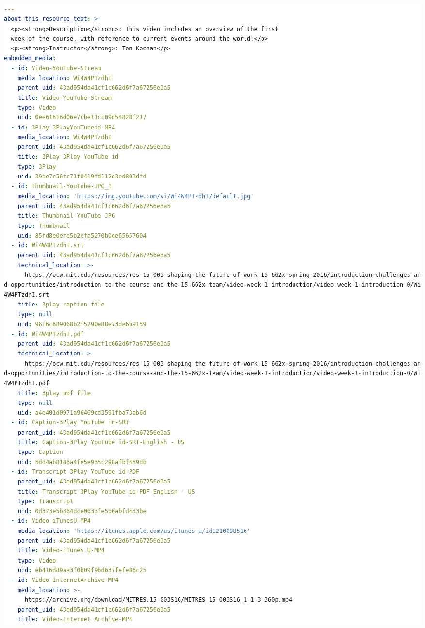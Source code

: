 ```yaml
---
about_this_resource_text: >-
  <p><strong>Description</strong>: This video includes an overview of the first
  week of the course, with reference to current events around the world.</p>
  <p><strong>Instructor</strong>: Tom Kochan</p>
embedded_media:
  - id: Video-YouTube-Stream
    media_location: Wi4W4PTzdhI
    parent_uid: 43ad954da41cf1c662d6f7a67256e3a5
    title: Video-YouTube-Stream
    type: Video
    uid: 0ee61616d06e7cbe11cc09d54828f217
  - id: 3Play-3PlayYouTubeid-MP4
    media_location: Wi4W4PTzdhI
    parent_uid: 43ad954da41cf1c662d6f7a67256e3a5
    title: 3Play-3Play YouTube id
    type: 3Play
    uid: 39be7c56fc71f0419fd112d3ed803dfd
  - id: Thumbnail-YouTube-JPG_1
    media_location: 'https://img.youtube.com/vi/Wi4W4PTzdhI/default.jpg'
    parent_uid: 43ad954da41cf1c662d6f7a67256e3a5
    title: Thumbnail-YouTube-JPG
    type: Thumbnail
    uid: 85fd8e0efe5b2efa5270b0de65657604
  - id: Wi4W4PTzdhI.srt
    parent_uid: 43ad954da41cf1c662d6f7a67256e3a5
    technical_location: >-
      https://ocw.mit.edu/resources/res-15-003-shaping-the-future-of-work-15-662x-spring-2016/introduction-challenges-and-opportunities/introduction-to-the-course-and-the-15-662x-team/video-week-1-introduction/video-week-1-introduction-0/Wi4W4PTzdhI.srt
    title: 3play caption file
    type: null
    uid: 96f6c689068b2f5290e88e73de6b9159
  - id: Wi4W4PTzdhI.pdf
    parent_uid: 43ad954da41cf1c662d6f7a67256e3a5
    technical_location: >-
      https://ocw.mit.edu/resources/res-15-003-shaping-the-future-of-work-15-662x-spring-2016/introduction-challenges-and-opportunities/introduction-to-the-course-and-the-15-662x-team/video-week-1-introduction/video-week-1-introduction-0/Wi4W4PTzdhI.pdf
    title: 3play pdf file
    type: null
    uid: a4e401d0971a96469cd3591fba73ab6d
  - id: Caption-3Play YouTube id-SRT
    parent_uid: 43ad954da41cf1c662d6f7a67256e3a5
    title: Caption-3Play YouTube id-SRT-English - US
    type: Caption
    uid: 5dd4ab8186a4fe5e935c298afbf459db
  - id: Transcript-3Play YouTube id-PDF
    parent_uid: 43ad954da41cf1c662d6f7a67256e3a5
    title: Transcript-3Play YouTube id-PDF-English - US
    type: Transcript
    uid: 0d373e5b364dce0633fe5b0abfd433be
  - id: Video-iTunesU-MP4
    media_location: 'https://itunes.apple.com/us/itunes-u/id1210098516'
    parent_uid: 43ad954da41cf1c662d6f7a67256e3a5
    title: Video-iTunes U-MP4
    type: Video
    uid: eb416d89aa3f0b09f9bd637fefe86c25
  - id: Video-InternetArchive-MP4
    media_location: >-
      https://archive.org/download/MITRES.15-003S16/MITRES_15_003S16_1-1-3_360p.mp4
    parent_uid: 43ad954da41cf1c662d6f7a67256e3a5
    title: Video-Internet Archive-MP4
```